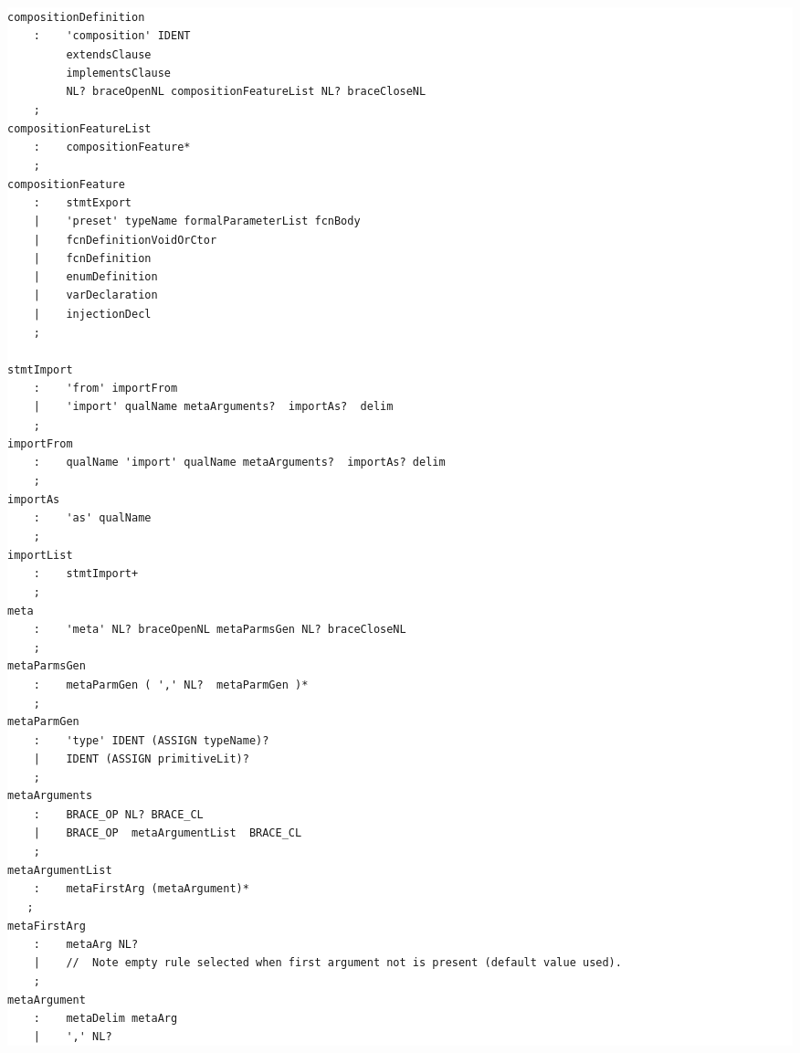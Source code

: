     compositionDefinition
        :    'composition' IDENT
             extendsClause  
             implementsClause
             NL? braceOpenNL compositionFeatureList NL? braceCloseNL 
        ;
    compositionFeatureList
        :    compositionFeature*    
        ;
    compositionFeature
        :    stmtExport     
        |    'preset' typeName formalParameterList fcnBody
        |    fcnDefinitionVoidOrCtor
        |    fcnDefinition     
        |    enumDefinition
        |    varDeclaration
        |    injectionDecl
        ; 
    
    stmtImport
        :    'from' importFrom
        |    'import' qualName metaArguments?  importAs?  delim 
        ;
    importFrom
        :    qualName 'import' qualName metaArguments?  importAs? delim 
        ;
    importAs
        :    'as' qualName 
        ;
    importList
        :    stmtImport+
        ;
    meta 
        :    'meta' NL? braceOpenNL metaParmsGen NL? braceCloseNL 
        ;    
    metaParmsGen
        :    metaParmGen ( ',' NL?  metaParmGen )*
        ;
    metaParmGen 
        :    'type' IDENT (ASSIGN typeName)? 
        |    IDENT (ASSIGN primitiveLit)?
        ;
    metaArguments 
        :    BRACE_OP NL? BRACE_CL 
        |    BRACE_OP  metaArgumentList  BRACE_CL
        ; 
    metaArgumentList 
        :    metaFirstArg (metaArgument)* 
       ;
    metaFirstArg
        :    metaArg NL?
        |    //  Note empty rule selected when first argument not is present (default value used). 
        ;
    metaArgument   
        :    metaDelim metaArg 
        |    ',' NL? 